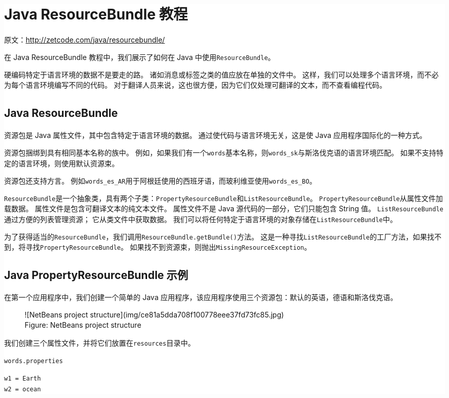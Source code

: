 # Java ResourceBundle 教程

原文：http://zetcode.com/java/resourcebundle/

在 Java ResourceBundle 教程中，我们展示了如何在 Java 中使用`ResourceBundle`。

硬编码特定于语言环境的数据不是要走的路。 诸如消息或标签之类的值应放在单独的文件中。 这样，我们可以处理多个语言环境，而不必为每个语言环境编写不同的代码。 对于翻译人员来说，这也很方便，因为它们仅处理可翻译的文本，而不查看编程代码。

## Java ResourceBundle

资源包是 Java 属性文件，其中包含特定于语言环境的数据。 通过使代码与语言环境无关，这是使 Java 应用程序国际化的一种方式。

资源包捆绑到具有相同基本名称的族中。 例如，如果我们有一个`words`基本名称，则`words_sk`与斯洛伐克语的语言环境匹配。 如果不支持特定的语言环境，则使用默认资源束。

资源包还支持方言。 例如`words_es_AR`用于阿根廷使用的西班牙语，而玻利维亚使用`words_es_BO`。

`ResourceBundle`是一个抽象类，具有两个子类：`PropertyResourceBundle`和`ListResourceBundle`。 `PropertyResourceBundle`从属性文件加载数据。 属性文件是包含可翻译文本的纯文本文件。 属性文件不是 Java 源代码的一部分，它们只能包含 String 值。 `ListResourceBundle`通过方便的列表管理资源； 它从类文件中获取数据。 我们可以将任何特定于语言环境的对象存储在`ListResourceBundle`中。

为了获得适当的`ResourceBundle`，我们调用`ResourceBundle.getBundle()`方法。 这是一种寻找`ListResourceBundle`的工厂方法，如果找不到，将寻找`PropertyResourceBundle`。 如果找不到资源束，则抛出`MissingResourceException`。

## Java PropertyResourceBundle 示例

在第一个应用程序中，我们创建一个简单的 Java 应用程序，该应用程序使用三个资源包：默认的英语，德语和斯洛伐克语。

<figure>![NetBeans project structure](img/ce81a5dda708f100778eee37fd73fc85.jpg)

<figcaption>Figure: NetBeans project structure</figcaption>

</figure>

我们创建三个属性文件，并将它们放置在`resources`目录中。

`words.properties`

```
w1 = Earth
w2 = ocean

```
